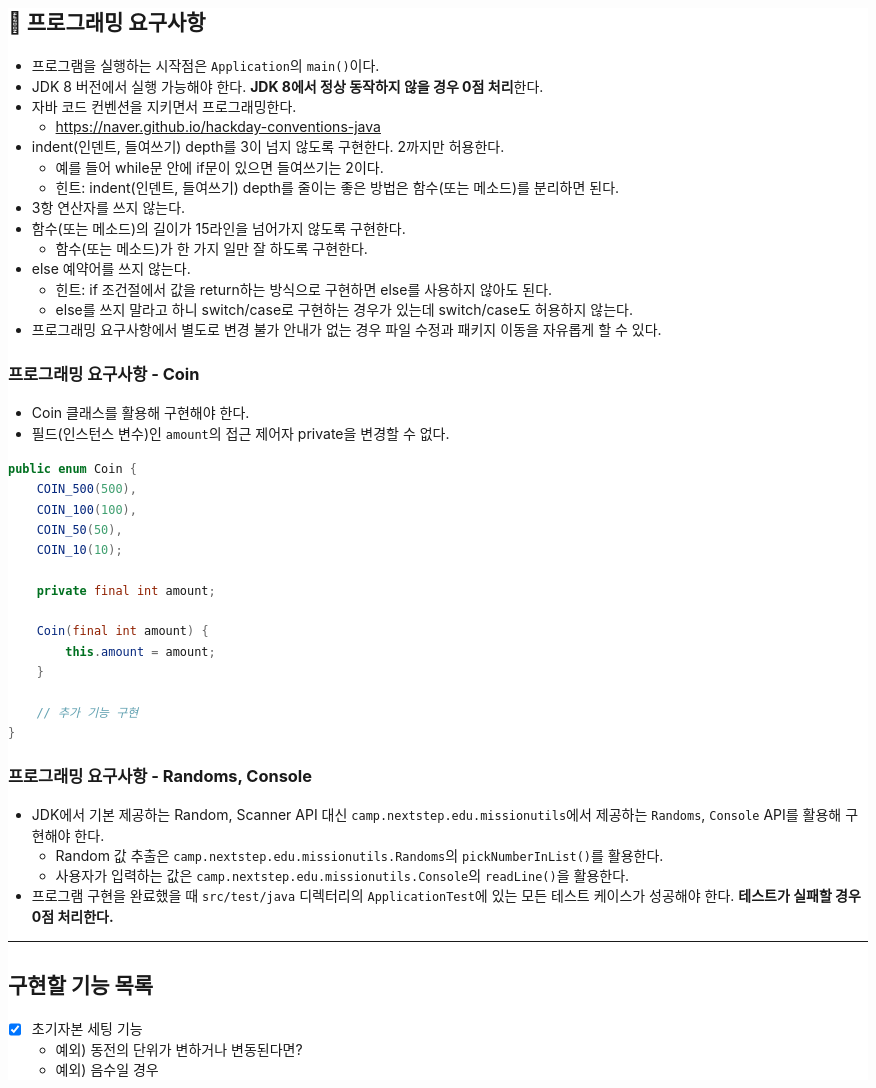 
## 🎱 프로그래밍 요구사항

- 프로그램을 실행하는 시작점은 `Application`의 `main()`이다.
- JDK 8 버전에서 실행 가능해야 한다. **JDK 8에서 정상 동작하지 않을 경우 0점 처리**한다.
- 자바 코드 컨벤션을 지키면서 프로그래밍한다.
   - https://naver.github.io/hackday-conventions-java
- indent(인덴트, 들여쓰기) depth를 3이 넘지 않도록 구현한다. 2까지만 허용한다.
   - 예를 들어 while문 안에 if문이 있으면 들여쓰기는 2이다.
   - 힌트: indent(인덴트, 들여쓰기) depth를 줄이는 좋은 방법은 함수(또는 메소드)를 분리하면 된다.
- 3항 연산자를 쓰지 않는다.
- 함수(또는 메소드)의 길이가 15라인을 넘어가지 않도록 구현한다.
   - 함수(또는 메소드)가 한 가지 일만 잘 하도록 구현한다.
- else 예약어를 쓰지 않는다.
   - 힌트: if 조건절에서 값을 return하는 방식으로 구현하면 else를 사용하지 않아도 된다.
   - else를 쓰지 말라고 하니 switch/case로 구현하는 경우가 있는데 switch/case도 허용하지 않는다.
- 프로그래밍 요구사항에서 별도로 변경 불가 안내가 없는 경우 파일 수정과 패키지 이동을 자유롭게 할 수 있다.

### 프로그래밍 요구사항 - Coin

- Coin 클래스를 활용해 구현해야 한다.
- 필드(인스턴스 변수)인 `amount`의 접근 제어자 private을 변경할 수 없다.

```java
public enum Coin {
    COIN_500(500),
    COIN_100(100),
    COIN_50(50),
    COIN_10(10);

    private final int amount;

    Coin(final int amount) {
        this.amount = amount;
    }

    // 추가 기능 구현
}
```

### 프로그래밍 요구사항 - Randoms, Console

- JDK에서 기본 제공하는 Random, Scanner API 대신 `camp.nextstep.edu.missionutils`에서 제공하는 `Randoms`, `Console` API를 활용해 구현해야 한다.
   - Random 값 추출은 `camp.nextstep.edu.missionutils.Randoms`의 `pickNumberInList()`를 활용한다.
   - 사용자가 입력하는 값은 `camp.nextstep.edu.missionutils.Console`의 `readLine()`을 활용한다.
- 프로그램 구현을 완료했을 때 `src/test/java` 디렉터리의 `ApplicationTest`에 있는 모든 테스트 케이스가 성공해야 한다. **테스트가 실패할 경우 0점 처리한다.**

---

## 구현할 기능 목록
- [x] 초기자본 세팅 기능 
    - 예외) 동전의 단위가 변하거나 변동된다면?
    - 예외) 음수일 경우
    